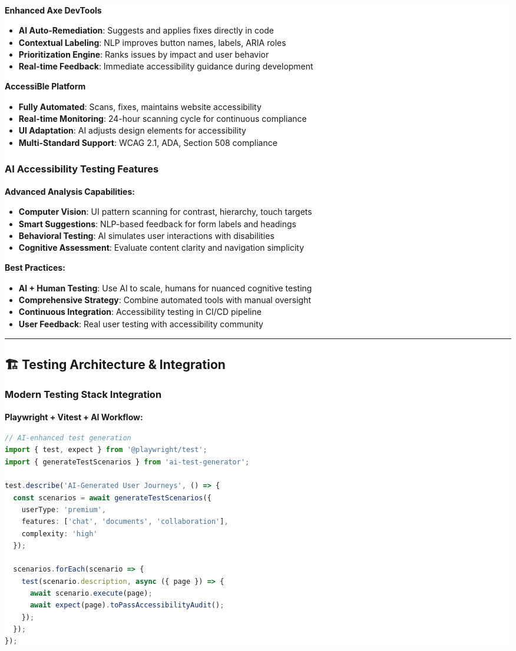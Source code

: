 **Enhanced Axe DevTools**
- **AI Auto-Remediation**: Suggests and applies fixes directly in code
- **Contextual Labeling**: NLP improves button names, labels, ARIA roles
- **Prioritization Engine**: Ranks issues by impact and user behavior
- **Real-time Feedback**: Immediate accessibility guidance during development

**AccessiBle Platform**
- **Fully Automated**: Scans, fixes, maintains website accessibility
- **Real-time Monitoring**: 24-hour scanning cycle for continuous compliance
- **UI Adaptation**: AI adjusts design elements for accessibility
- **Multi-Standard Support**: WCAG 2.1, ADA, Section 508 compliance

### **AI Accessibility Testing Features**

**Advanced Analysis Capabilities:**
- **Computer Vision**: UI pattern scanning for contrast, hierarchy, touch targets
- **Smart Suggestions**: NLP-based feedback for form labels and headings
- **Behavioral Testing**: AI simulates user interactions with disabilities
- **Cognitive Assessment**: Evaluate content clarity and navigation simplicity

**Best Practices:**
- **AI + Human Testing**: Use AI to scale, humans for nuanced cognitive testing
- **Comprehensive Strategy**: Combine automated tools with manual oversight
- **Continuous Integration**: Accessibility testing in CI/CD pipeline
- **User Feedback**: Real user testing with accessibility community

---

## 🏗️ Testing Architecture & Integration

### **Modern Testing Stack Integration**

**Playwright + Vitest + AI Workflow:**
```typescript
// AI-enhanced test generation
import { test, expect } from '@playwright/test';
import { generateTestScenarios } from 'ai-test-generator';

test.describe('AI-Generated User Journeys', () => {
  const scenarios = await generateTestScenarios({
    userType: 'premium',
    features: ['chat', 'documents', 'collaboration'],
    complexity: 'high'
  });

  scenarios.forEach(scenario => {
    test(scenario.description, async ({ page }) => {
      await scenario.execute(page);
      await expect(page).toPassAccessibilityAudit();
    });
  });
});
```
